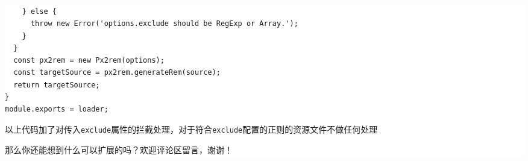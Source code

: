 ```
    } else {
      throw new Error('options.exclude should be RegExp or Array.');
    }
  }
  const px2rem = new Px2rem(options);
  const targetSource = px2rem.generateRem(source);
  return targetSource;
}
module.exports = loader;
```

以上代码加了对传入`exclude`属性的拦截处理，对于符合`exclude`配置的正则的资源文件不做任何处理 

那么你还能想到什么可以扩展的吗？欢迎评论区留言，谢谢！